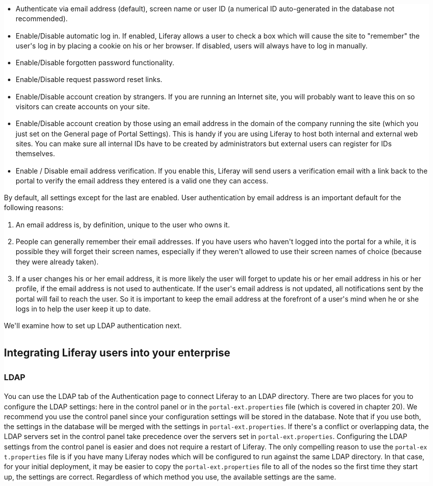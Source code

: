 -   Authenticate via email address (default), screen name or user ID (a
    numerical ID auto-generated in the database not recommended).

-   Enable/Disable automatic log in. If enabled, Liferay allows a user to check
    a box which will cause the site to "remember" the user's log in by placing a
cookie on his or her browser. If disabled, users will always have to log in
manually.

-   Enable/Disable forgotten password functionality.

-   Enable/Disable request password reset links.

-   Enable/Disable account creation by strangers. If you are running an Internet
    site, you will probably want to leave this on so visitors can create
accounts on your site.

-   Enable/Disable account creation by those using an email address in the
    domain of the company running the site (which you just set on the General
page of Portal Settings). This is handy if you are using Liferay to host both
internal and external web sites. You can make sure all internal IDs have to be
created by administrators but external users can register for IDs themselves.

-   Enable / Disable email address verification. If you enable this, Liferay
    will send users a verification email with a link back to the portal to
verify the email address they entered is a valid one they can access.

By default, all settings except for the last are enabled. User authentication by
email address is an important default for the following reasons:

1.  An email address is, by definition, unique to the user who owns it.

2.  People can generally remember their email addresses. If you have users who
    haven't logged into the portal for a while, it is possible they will forget
    their screen names, especially if they weren't allowed to use their screen
    names of choice (because they were already taken).

3.  If a user changes his or her email address, it is more likely the user will
    forget to update his or her email address in his or her profile, if the
    email address is not used to authenticate. If the user's email address is
    not updated, all notifications sent by the portal will fail to reach the
    user. So it is important to keep the email address at the forefront of a
    user's mind when he or she logs in to help the user keep it up to date. 

We'll examine how to set up LDAP authentication next.

## Integrating Liferay users into your enterprise  

### LDAP  

You can use the LDAP tab of the Authentication page to connect Liferay to an
LDAP directory. There are two places for you to configure the LDAP settings:
here in the control panel or in the `portal-ext.properties` file (which is
covered in chapter 20). We recommend you use the control panel since your
configuration settings will be stored in the database. Note that if you use
both, the settings in the database will be merged with the settings in
`portal-ext.properties`. If there's a conflict or overlapping data, the LDAP
servers set in the control panel take precedence over the servers set in
`portal-ext.properties`. Configuring the LDAP settings from the control panel is
easier and does not require a restart of Liferay. The only compelling reason to
use the `portal-ext.properties` file is if you have many Liferay nodes which
will be configured to run against the same LDAP directory. In that case, for
your initial deployment, it may be easier to copy the `portal-ext.properties`
file to all of the nodes so the first time they start up, the settings are
correct. Regardless of which method you use, the available settings are the
same.
